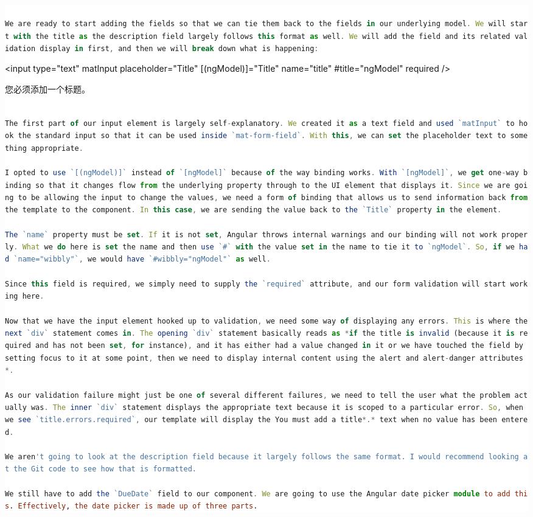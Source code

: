 </mat-card-actions>

</mat-card>

</div>

```ts

We are ready to start adding the fields so that we can tie them back to the fields in our underlying model. We will start with the title as the description field largely follows this format as well. We will add the field and its related validation display in first, and then we will break down what is happening:

```

<mat-form-field>

<input type="text" matInput placeholder="Title" [(ngModel)]="Title" name="title" #title="ngModel" required />

</mat-form-field>

<div *ngIf="title.invalid && (title.dirty || title.touched)" class="alert alert-danger">

<div *ngIf="title.errors.required">

您必须添加一个标题。

</div>

</div>

```ts

The first part of our input element is largely self-explanatory. We created it as a text field and used `matInput` to hook the standard input so that it can be used inside `mat-form-field`. With this, we can set the placeholder text to something appropriate.

I opted to use `[(ngModel)]` instead of `[ngModel]` because of the way binding works. With `[ngModel]`, we get one-way binding so that it changes flow from the underlying property through to the UI element that displays it. Since we are going to be allowing the input to change the values, we need a form of binding that allows us to send information back from the template to the component. In this case, we are sending the value back to the `Title` property in the element.

The `name` property must be set. If it is not set, Angular throws internal warnings and our binding will not work properly. What we do here is set the name and then use `#` with the value set in the name to tie it to `ngModel`. So, if we had `name="wibbly"`, we would have `#wibbly="ngModel"` as well.

Since this field is required, we simply need to supply the `required` attribute, and our form validation will start working here.

Now that we have the input element hooked up to validation, we need some way of displaying any errors. This is where the next `div` statement comes in. The opening `div` statement basically reads as *if the title is invalid (because it is required and has not been set, for instance), and it has either had a value changed in it or we have touched the field by setting focus to it at some point, then we need to display internal content using the alert and alert-danger attributes*.

As our validation failure might just be one of several different failures, we need to tell the user what the problem actually was. The inner `div` statement displays the appropriate text because it is scoped to a particular error. So, when we see `title.errors.required`, our template will display the You must add a title*.* text when no value has been entered.

We aren't going to look at the description field because it largely follows the same format. I would recommend looking at the Git code to see how that is formatted.

We still have to add the `DueDate` field to our component. We are going to use the Angular date picker module to add this. Effectively, the date picker is made up of three parts.

```